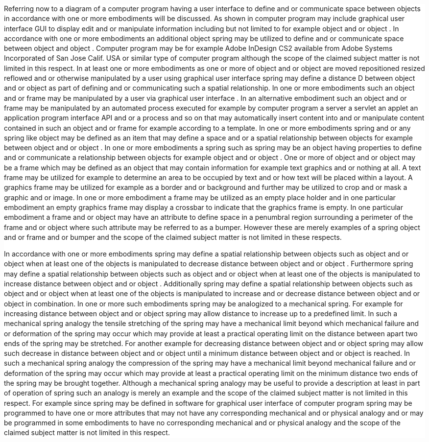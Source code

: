 Referring now to a diagram of a computer program having a user interface to define and or communicate space between objects in accordance with one or more embodiments will be discussed. As shown in computer program may include graphical user interface GUI to display edit and or manipulate information including but not limited to for example object and or object . In accordance with one or more embodiments an additional object spring may be utilized to define and or communicate space between object and object . Computer program may be for example Adobe InDesign CS2 available from Adobe Systems Incorporated of San Jose Calif. USA or similar type of computer program although the scope of the claimed subject matter is not limited in this respect. In at least one or more embodiments as one or more of object and or object are moved repositioned resized reflowed and or otherwise manipulated by a user using graphical user interface spring may define a distance D between object and or object as part of defining and or communicating such a spatial relationship. In one or more embodiments such an object and or frame may be manipulated by a user via graphical user interface . In an alternative embodiment such an object and or frame may be manipulated by an automated process executed for example by computer program a server a servlet an applet an application program interface API and or a process and so on that may automatically insert content into and or manipulate content contained in such an object and or frame for example according to a template. In one or more embodiments spring and or any spring like object may be defined as an item that may define a space and or a spatial relationship between objects for example between object and or object . In one or more embodiments a spring such as spring may be an object having properties to define and or communicate a relationship between objects for example object and or object . One or more of object and or object may be a frame which may be defined as an object that may contain information for example text graphics and or nothing at all. A text frame may be utilized for example to determine an area to be occupied by text and or how text will be placed within a layout. A graphics frame may be utilized for example as a border and or background and further may be utilized to crop and or mask a graphic and or image. In one or more embodiment a frame may be utilized as an empty place holder and in one particular embodiment an empty graphics frame may display a crossbar to indicate that the graphics frame is empty. In one particular embodiment a frame and or object may have an attribute to define space in a penumbral region surrounding a perimeter of the frame and or object where such attribute may be referred to as a bumper. However these are merely examples of a spring object and or frame and or bumper and the scope of the claimed subject matter is not limited in these respects.

In accordance with one or more embodiments spring may define a spatial relationship between objects such as object and or object when at least one of the objects is manipulated to decrease distance between object and or object . Furthermore spring may define a spatial relationship between objects such as object and or object when at least one of the objects is manipulated to increase distance between object and or object . Additionally spring may define a spatial relationship between objects such as object and or object when at least one of the objects is manipulated to increase and or decrease distance between object and or object in combination. In one or more such embodiments spring may be analogized to a mechanical spring. For example for increasing distance between object and or object spring may allow distance to increase up to a predefined limit. In such a mechanical spring analogy the tensile stretching of the spring may have a mechanical limit beyond which mechanical failure and or deformation of the spring may occur which may provide at least a practical operating limit on the distance between apart two ends of the spring may be stretched. For another example for decreasing distance between object and or object spring may allow such decrease in distance between object and or object until a minimum distance between object and or object is reached. In such a mechanical spring analogy the compression of the spring may have a mechanical limit beyond mechanical failure and or deformation of the spring may occur which may provide at least a practical operating limit on the minimum distance two ends of the spring may be brought together. Although a mechanical spring analogy may be useful to provide a description at least in part of operation of spring such an analogy is merely an example and the scope of the claimed subject matter is not limited in this respect. For example since spring may be defined in software for graphical user interface of computer program spring may be programmed to have one or more attributes that may not have any corresponding mechanical and or physical analogy and or may be programmed in some embodiments to have no corresponding mechanical and or physical analogy and the scope of the claimed subject matter is not limited in this respect.
